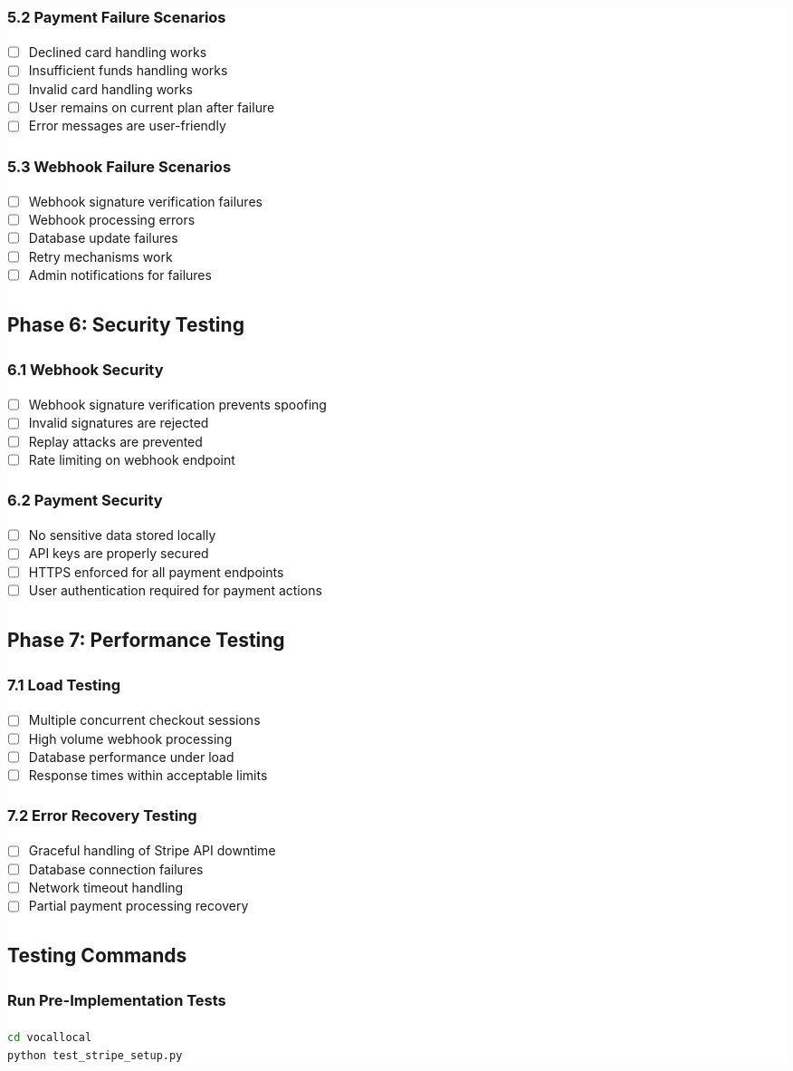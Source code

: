 ### 5.2 Payment Failure Scenarios
- [ ] Declined card handling works
- [ ] Insufficient funds handling works
- [ ] Invalid card handling works
- [ ] User remains on current plan after failure
- [ ] Error messages are user-friendly

### 5.3 Webhook Failure Scenarios
- [ ] Webhook signature verification failures
- [ ] Webhook processing errors
- [ ] Database update failures
- [ ] Retry mechanisms work
- [ ] Admin notifications for failures

## Phase 6: Security Testing

### 6.1 Webhook Security
- [ ] Webhook signature verification prevents spoofing
- [ ] Invalid signatures are rejected
- [ ] Replay attacks are prevented
- [ ] Rate limiting on webhook endpoint

### 6.2 Payment Security
- [ ] No sensitive data stored locally
- [ ] API keys are properly secured
- [ ] HTTPS enforced for all payment endpoints
- [ ] User authentication required for payment actions

## Phase 7: Performance Testing

### 7.1 Load Testing
- [ ] Multiple concurrent checkout sessions
- [ ] High volume webhook processing
- [ ] Database performance under load
- [ ] Response times within acceptable limits

### 7.2 Error Recovery Testing
- [ ] Graceful handling of Stripe API downtime
- [ ] Database connection failures
- [ ] Network timeout handling
- [ ] Partial payment processing recovery

## Testing Commands

### Run Pre-Implementation Tests
```bash
cd vocallocal
python test_stripe_setup.py
```
